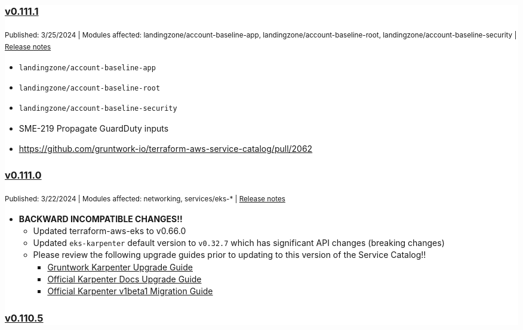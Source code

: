 
### [v0.111.1](https://github.com/gruntwork-io/terraform-aws-service-catalog/releases/tag/v0.111.1)

<p style={{marginTop: "-20px", marginBottom: "10px"}}>
  <small>Published: 3/25/2024 | Modules affected: landingzone/account-baseline-app, landingzone/account-baseline-root, landingzone/account-baseline-security | <a href="https://github.com/gruntwork-io/terraform-aws-service-catalog/releases/tag/v0.111.1">Release notes</a></small>
</p>

<div style={{"overflow":"hidden","textOverflow":"ellipsis","display":"-webkit-box","WebkitLineClamp":10,"lineClamp":10,"WebkitBoxOrient":"vertical"}}>

  
- `landingzone/account-baseline-app`
- `landingzone/account-baseline-root`
- `landingzone/account-baseline-security`


- SME-219 Propagate GuardDuty inputs


- https://github.com/gruntwork-io/terraform-aws-service-catalog/pull/2062

</div>


### [v0.111.0](https://github.com/gruntwork-io/terraform-aws-service-catalog/releases/tag/v0.111.0)

<p style={{marginTop: "-20px", marginBottom: "10px"}}>
  <small>Published: 3/22/2024 | Modules affected: networking, services/eks-* | <a href="https://github.com/gruntwork-io/terraform-aws-service-catalog/releases/tag/v0.111.0">Release notes</a></small>
</p>

<div style={{"overflow":"hidden","textOverflow":"ellipsis","display":"-webkit-box","WebkitLineClamp":10,"lineClamp":10,"WebkitBoxOrient":"vertical"}}>

  

- **BACKWARD INCOMPATIBLE CHANGES!!** 
    - Updated terraform-aws-eks to v0.66.0
    - Updated `eks-karpenter` default version to `v0.32.7` which has significant API changes (breaking changes)
    - Please review the following upgrade guides prior to updating to this version of the Service Catalog!! 
        - [Gruntwork Karpenter Upgrade Guide](https://github.com/gruntwork-io/terraform-aws-eks/blob/master/modules/eks-k8s-karpenter/karpenter-upgrade-guide.md)
        - [Official Karpenter Docs Upgrade Guide](https://karpenter.sh/v0.32/upgrading/upgrade-guide/)
        - [Official Karpenter v1beta1 Migration Guide](https://karpenter.sh/v0.32/upgrading/v1beta1-migration/) 



</div>


### [v0.110.5](https://github.com/gruntwork-io/terraform-aws-service-catalog/releases/tag/v0.110.5)
